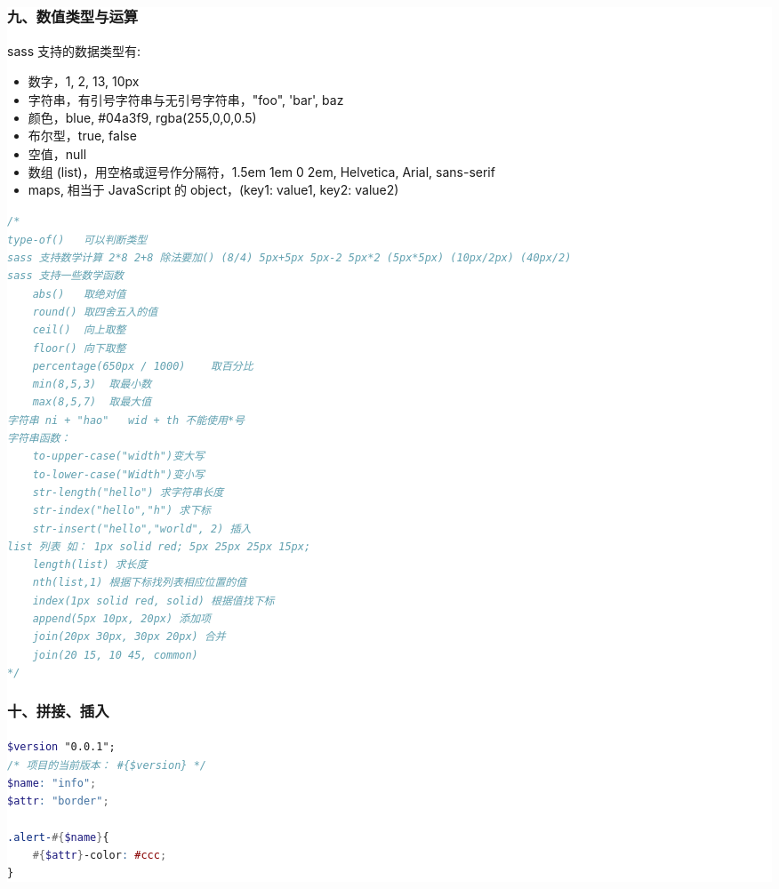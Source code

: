 ### 九、数值类型与运算

sass 支持的数据类型有:

+ 数字，1, 2, 13, 10px
+ 字符串，有引号字符串与无引号字符串，"foo", 'bar', baz
+ 颜色，blue, #04a3f9, rgba(255,0,0,0.5)
+ 布尔型，true, false
+ 空值，null
+ 数组 (list)，用空格或逗号作分隔符，1.5em 1em 0 2em, Helvetica, Arial, sans-serif
+ maps, 相当于 JavaScript 的 object，(key1: value1, key2: value2)

```scss
/*
type-of()	可以判断类型
sass 支持数学计算	2*8 2+8 除法要加() (8/4) 5px+5px 5px-2 5px*2 (5px*5px) (10px/2px) (40px/2)
sass 支持一些数学函数
	abs()	取绝对值
	round() 取四舍五入的值
	ceil()	向上取整
	floor() 向下取整
	percentage(650px / 1000)	取百分比
	min(8,5,3)	取最小数
	max(8,5,7)	取最大值
字符串 ni + "hao"   wid + th 不能使用*号
字符串函数：
	to-upper-case("width")变大写
	to-lower-case("Width")变小写
	str-length("hello") 求字符串长度
	str-index("hello","h") 求下标
	str-insert("hello","world", 2) 插入
list 列表 如： 1px solid red; 5px 25px 25px 15px;
	length(list) 求长度
	nth(list,1)	根据下标找列表相应位置的值
	index(1px solid red, solid)	根据值找下标
	append(5px 10px, 20px) 添加项
	join(20px 30px, 30px 20px) 合并
	join(20 15, 10 45, common)
*/
```

### 十、拼接、插入

```scss
$version "0.0.1";
/* 项目的当前版本： #{$version} */
$name: "info";
$attr: "border";

.alert-#{$name}{
    #{$attr}-color: #ccc;
}
```
